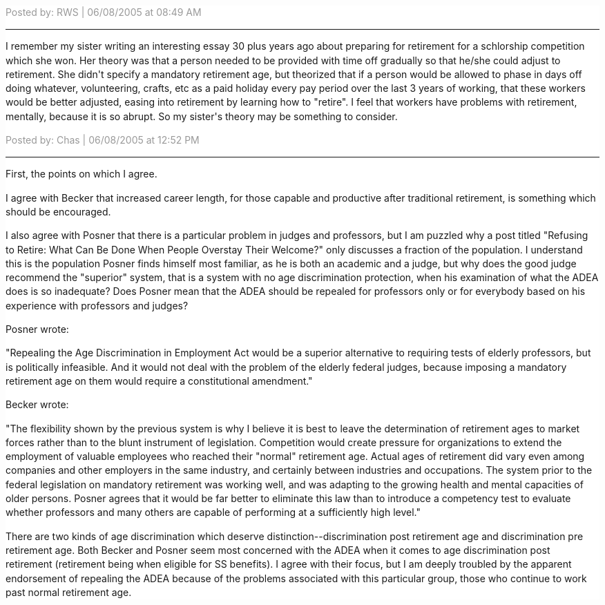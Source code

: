 <span style="color:#999">Posted by: RWS | 06/08/2005 at 08:49 AM</span>

---

I remember my sister writing an interesting essay 30 plus years ago about preparing for retirement for a schlorship competition which she won.
Her theory was that a person needed to be provided with time off gradually so that he/she could adjust to retirement.  She didn't specify a mandatory retirement age, but theorized that if a person would be allowed to phase in days off doing whatever, volunteering, crafts, etc as a paid holiday every pay period over the last 3 years of working, that these workers would be better adjusted, easing into retirement by learning how to "retire".  I feel that workers have problems with retirement, mentally, because it is so abrupt.  So my sister's theory may be something to consider.

<span style="color:#999">Posted by: Chas | 06/08/2005 at 12:52 PM</span>

---

First, the points on which I agree.

I agree with Becker that increased career length, for those capable and productive after traditional retirement, is something which should be encouraged.

I also agree with Posner that there is a particular problem in judges and professors, but I am puzzled why a post titled "Refusing to Retire: What Can Be Done When People Overstay Their Welcome?" only discusses a fraction of the population.  I understand this is the population Posner finds himself most familiar, as he is both an academic and a judge, but why does the good judge recommend the "superior" system, that is a system with no age discrimination protection, when his examination of what the ADEA does is so inadequate?  Does Posner mean that the ADEA should be repealed for professors only or for everybody based on his experience with professors and judges?

Posner wrote:

"Repealing the Age Discrimination in Employment Act would be a superior alternative to requiring tests of elderly professors, but is politically infeasible. And it would not deal with the problem of the elderly federal judges, because imposing a mandatory retirement age on them would require a constitutional amendment."

Becker wrote:

"The flexibility shown by the previous system is why I believe it is best to leave the determination of retirement ages to market forces rather than to the blunt instrument of legislation. Competition would create pressure for organizations to extend the employment of valuable employees who reached their "normal" retirement age. Actual ages of retirement did vary even among companies and other employers in the same industry, and certainly between industries and occupations. The system prior to the federal legislation on mandatory retirement was working well, and was adapting to the growing health and mental capacities of older persons. Posner agrees that it would be far better to eliminate this law than to introduce a competency test to evaluate whether professors and many others are capable of performing at a sufficiently high level."

There are two kinds of age discrimination which deserve distinction--discrimination post retirement age and discrimination pre retirement age.  Both Becker and Posner seem most concerned with the ADEA when it comes to age discrimination post retirement (retirement being when eligible for SS benefits).  I agree with their focus, but I am deeply troubled by the apparent endorsement of repealing the ADEA because of the problems associated with this particular group, those who continue to work past normal retirement age.  
